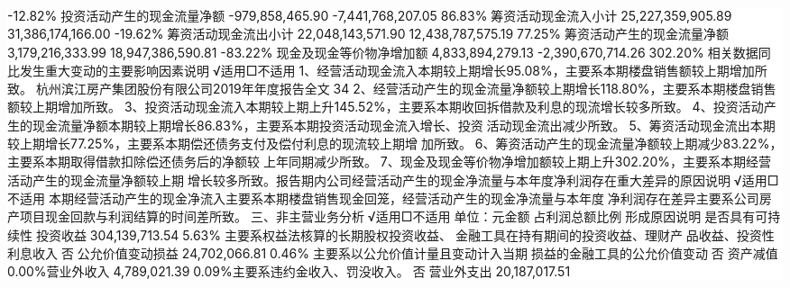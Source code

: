 -12.82%
投资活动产生的现金流量净额
-979,858,465.90
-7,441,768,207.05
86.83%
筹资活动现金流入小计
25,227,359,905.89
31,386,174,166.00
-19.62%
筹资活动现金流出小计
22,048,143,571.90
12,438,787,575.19
77.25%
筹资活动产生的现金流量净额
3,179,216,333.99
18,947,386,590.81
-83.22%
现金及现金等价物净增加额
4,833,894,279.13
-2,390,670,714.26
302.20%
相关数据同比发生重大变动的主要影响因素说明
√适用□不适用
1、经营活动现金流入本期较上期增长95.08%，主要系本期楼盘销售额较上期增加所致。
杭州滨江房产集团股份有限公司2019年年度报告全文
34
2、经营活动产生的现金流量净额较上期增长118.80%，主要系本期楼盘销售额较上期增加所致。
3、投资活动现金流入本期较上期上升145.52%，主要系本期收回拆借款及利息的现流增长较多所致。
4、投资活动产生的现金流量净额本期较上期增长86.83%，主要系本期投资活动现金流入增长、投资
活动现金流出减少所致。
5、筹资活动现金流出本期较上期增长77.25%，主要系本期偿还债务支付及偿付利息的现流较上期增
加所致。
6、筹资活动产生的现金流量净额较上期减少83.22%，主要系本期取得借款扣除偿还债务后的净额较
上年同期减少所致。
7、现金及现金等价物净增加额较上期上升302.20%，主要系本期经营活动产生的现金流量净额较上期
增长较多所致。报告期内公司经营活动产生的现金净流量与本年度净利润存在重大差异的原因说明
√适用□不适用
本期经营活动产生的现金净流入主要系本期楼盘销售现金回笼，经营活动产生的现金净流量与本年度
净利润存在差异主要系公司房产项目现金回款与利润结算的时间差所致。
三、非主营业务分析
√适用□不适用
单位：元金额
占利润总额比例
形成原因说明
是否具有可持续性
投资收益
304,139,713.54
5.63%
主要系权益法核算的长期股权投资收益、
金融工具在持有期间的投资收益、理财产
品收益、投资性利息收入
否
公允价值变动损益
24,702,066.81
0.46%
主要系以公允价值计量且变动计入当期
损益的金融工具的公允价值变动
否
资产减值0.00%营业外收入
4,789,021.39
0.09%主要系违约金收入、罚没收入。
否
营业外支出
20,187,017.51